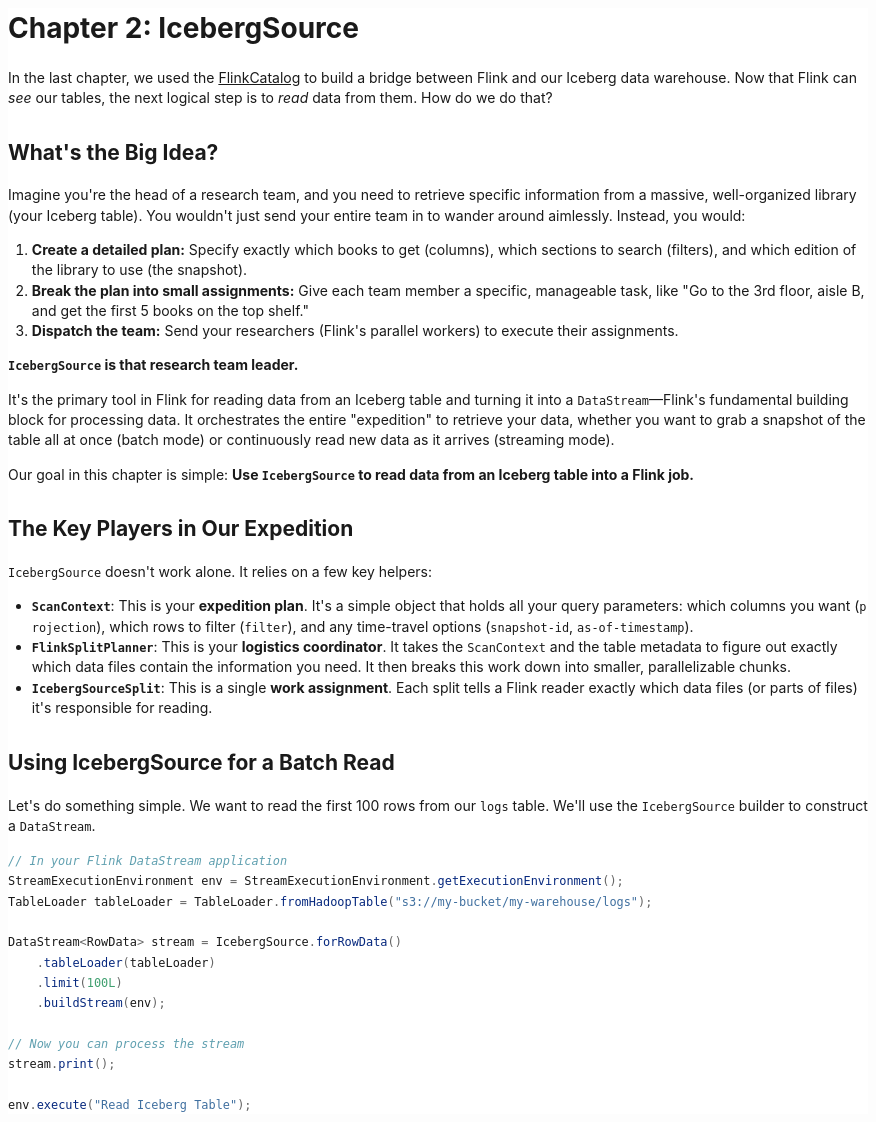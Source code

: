 # Chapter 2: IcebergSource

In the last chapter, we used the [FlinkCatalog](01_flinkcatalog_.md) to build a bridge between Flink and our Iceberg data warehouse. Now that Flink can *see* our tables, the next logical step is to *read* data from them. How do we do that?

## What's the Big Idea?

Imagine you're the head of a research team, and you need to retrieve specific information from a massive, well-organized library (your Iceberg table). You wouldn't just send your entire team in to wander around aimlessly. Instead, you would:

1.  **Create a detailed plan:** Specify exactly which books to get (columns), which sections to search (filters), and which edition of the library to use (the snapshot).
2.  **Break the plan into small assignments:** Give each team member a specific, manageable task, like "Go to the 3rd floor, aisle B, and get the first 5 books on the top shelf."
3.  **Dispatch the team:** Send your researchers (Flink's parallel workers) to execute their assignments.

**`IcebergSource` is that research team leader.**

It's the primary tool in Flink for reading data from an Iceberg table and turning it into a `DataStream`—Flink's fundamental building block for processing data. It orchestrates the entire "expedition" to retrieve your data, whether you want to grab a snapshot of the table all at once (batch mode) or continuously read new data as it arrives (streaming mode).

Our goal in this chapter is simple: **Use `IcebergSource` to read data from an Iceberg table into a Flink job.**

## The Key Players in Our Expedition

`IcebergSource` doesn't work alone. It relies on a few key helpers:

*   **`ScanContext`**: This is your **expedition plan**. It's a simple object that holds all your query parameters: which columns you want (`projection`), which rows to filter (`filter`), and any time-travel options (`snapshot-id`, `as-of-timestamp`).
*   **`FlinkSplitPlanner`**: This is your **logistics coordinator**. It takes the `ScanContext` and the table metadata to figure out exactly which data files contain the information you need. It then breaks this work down into smaller, parallelizable chunks.
*   **`IcebergSourceSplit`**: This is a single **work assignment**. Each split tells a Flink reader exactly which data files (or parts of files) it's responsible for reading.

## Using IcebergSource for a Batch Read

Let's do something simple. We want to read the first 100 rows from our `logs` table. We'll use the `IcebergSource` builder to construct a `DataStream`.

```java
// In your Flink DataStream application
StreamExecutionEnvironment env = StreamExecutionEnvironment.getExecutionEnvironment();
TableLoader tableLoader = TableLoader.fromHadoopTable("s3://my-bucket/my-warehouse/logs");

DataStream<RowData> stream = IcebergSource.forRowData()
    .tableLoader(tableLoader)
    .limit(100L)
    .buildStream(env);

// Now you can process the stream
stream.print();

env.execute("Read Iceberg Table");
```
